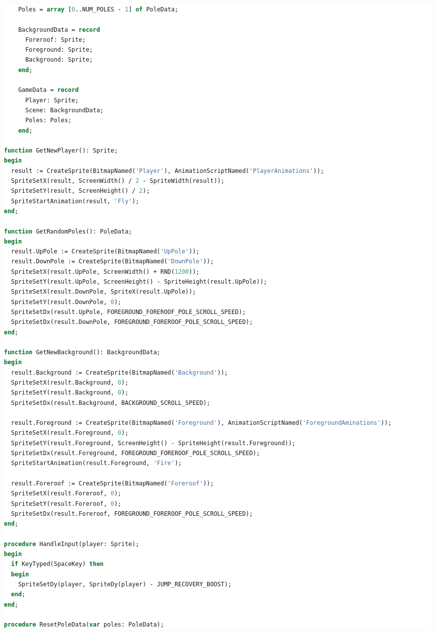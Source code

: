 ```pascal
    Poles = array [0..NUM_POLES - 1] of PoleData;

    BackgroundData = record
      Foreroof: Sprite;
      Foreground: Sprite;
      Background: Sprite;
    end;

    GameData = record
      Player: Sprite;
      Scene: BackgroundData;
      Poles: Poles;
    end;

function GetNewPlayer(): Sprite;
begin
  result := CreateSprite(BitmapNamed('Player'), AnimationScriptNamed('PlayerAnimations'));
  SpriteSetX(result, ScreenWidth() / 2 - SpriteWidth(result));
  SpriteSetY(result, ScreenHeight() / 2);
  SpriteStartAnimation(result, 'Fly');
end;

function GetRandomPoles(): PoleData;
begin
  result.UpPole := CreateSprite(BitmapNamed('UpPole'));
  result.DownPole := CreateSprite(BitmapNamed('DownPole'));
  SpriteSetX(result.UpPole, ScreenWidth() + RND(1200));
  SpriteSetY(result.UpPole, ScreenHeight() - SpriteHeight(result.UpPole));
  SpriteSetX(result.DownPole, SpriteX(result.UpPole));
  SpriteSetY(result.DownPole, 0);
  SpriteSetDx(result.UpPole, FOREGROUND_FOREROOF_POLE_SCROLL_SPEED);
  SpriteSetDx(result.DownPole, FOREGROUND_FOREROOF_POLE_SCROLL_SPEED);
end;

function GetNewBackground(): BackgroundData;
begin
  result.Background := CreateSprite(BitmapNamed('Background'));
  SpriteSetX(result.Background, 0);
  SpriteSetY(result.Background, 0);
  SpriteSetDx(result.Background, BACKGROUND_SCROLL_SPEED);

  result.Foreground := CreateSprite(BitmapNamed('Foreground'), AnimationScriptNamed('ForegroundAminations'));
  SpriteSetX(result.Foreground, 0);
  SpriteSetY(result.Foreground, ScreenHeight() - SpriteHeight(result.Foreground));
  SpriteSetDx(result.Foreground, FOREGROUND_FOREROOF_POLE_SCROLL_SPEED);
  SpriteStartAnimation(result.Foreground, 'Fire');

  result.Foreroof := CreateSprite(BitmapNamed('Foreroof'));
  SpriteSetX(result.Foreroof, 0);
  SpriteSetY(result.Foreroof, 0);
  SpriteSetDx(result.Foreroof, FOREGROUND_FOREROOF_POLE_SCROLL_SPEED);
end;

procedure HandleInput(player: Sprite);
begin
  if KeyTyped(SpaceKey) then
  begin
    SpriteSetDy(player, SpriteDy(player) - JUMP_RECOVERY_BOOST);
  end;
end;

procedure ResetPoleData(var poles: PoleData);
```
